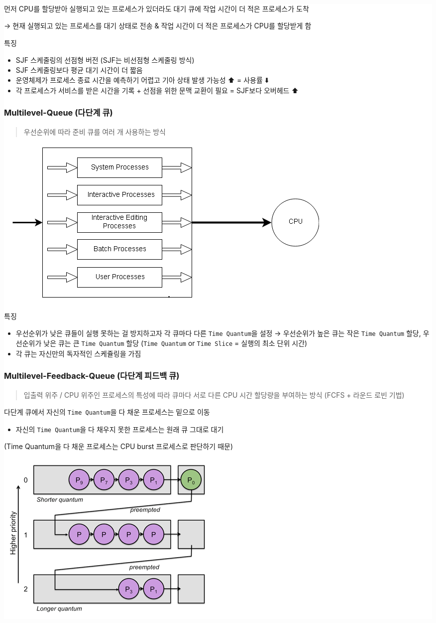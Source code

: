 먼저 CPU를 할당받아 실행되고 있는 프로세스가 있더라도 대기 큐에 작업 시간이 더 적은 프로세스가 도착

→ 현재 실행되고 있는 프로세스를 대기 상태로 전송 & 작업 시간이 더 적은 프로세스가 CPU를 할당받게 함

특징

- SJF 스케줄링의 선점형 버전 (SJF는 비선점형 스케줄링 방식)
- SJF 스케줄링보다 평균 대기 시간이 더 짧음
- 운영체제가 프로세스 종료 시간을 예측하기 어렵고 기아 상태 발생 가능성 ⬆️ = 사용률 ⬇️
- 각 프로세스가 서비스를 받은 시간을 기록 + 선점을 위한 문맥 교환이 필요 = SJF보다 오버헤드 ⬆️

### Multilevel-Queue (다단계 큐)

> 우선순위에 따라 준비 큐를 여러 개 사용하는 방식

![image.png](assets/image%207.png)

특징

- 우선순위가 낮은 큐들이 실행 못하는 걸 방지하고자 각 큐마다 다른 `Time Quantum`을 설정
  → 우선순위가 높은 큐는 작은 `Time Quantum` 할당, 우선순위가 낮은 큐는 큰 `Time Quantum` 할당
  (`Time Quantum` or `Time Slice` = 실행의 최소 단위 시간)
- 각 큐는 자신만의 독자적인 스케쥴링을 가짐

### Multilevel-Feedback-Queue (다단계 피드백 큐)

> 입출력 위주 / CPU 위주인 프로세스의 특성에 따라 큐마다 서로 다른 CPU 시간 할당량을 부여하는 방식
> (FCFS + 라운드 로빈 기법)

다단계 큐에서 자신의 `Time Quantum`을 다 채운 프로세스는 밑으로 이동

- 자신의 `Time Quantum`을 다 채우지 못한 프로세스는 원래 큐 그대로 대기

(Time Quantum을 다 채운 프로세스는 CPU burst 프로세스로 판단하기 때문)

![image.png](assets/image%208.png)
